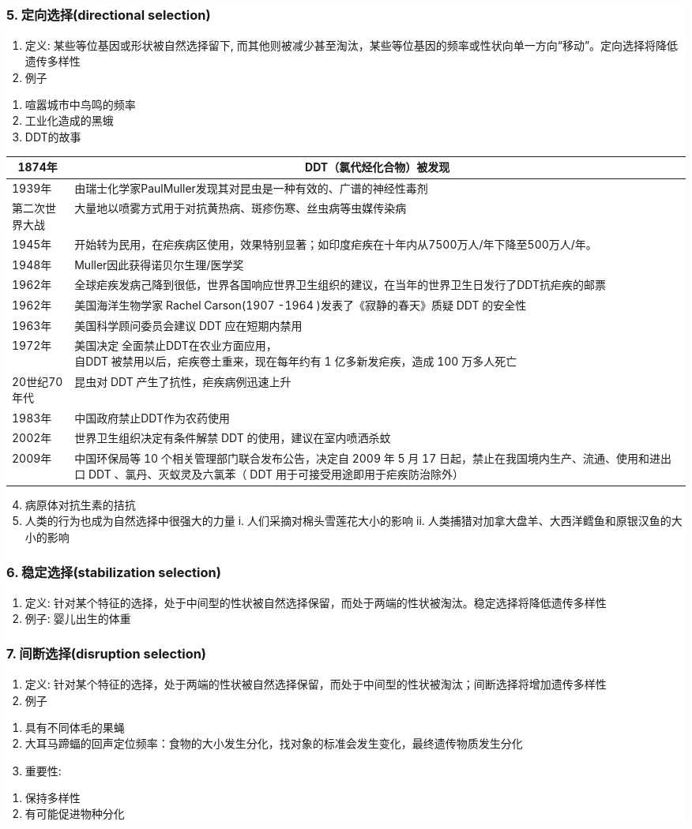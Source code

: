 
### 5. 定向选择(directional selection)

1. 定义: 某些等位基因或形状被自然选择留下, 而其他则被减少甚至淘汰，某些等位基因的频率或性状向单一方向“移动”。定向选择将降低遗传多样性
2. 例子
  1) 喧嚣城市中鸟鸣的频率
  2) 工业化造成的黑蛾
  3) DDT的故事

  |1874年|DDT（氯代烃化合物）被发现|
  |-----|--------------|
  |1939年|由瑞士化学家PaulMuller发现其对昆虫是一种有效的、广谱的神经性毒剂|
  |第二次世界大战|大量地以喷雾方式用于对抗黄热病、斑疹伤寒、丝虫病等虫媒传染病|
  |1945年|开始转为民用，在疟疾病区使用，效果特别显著；如印度疟疾在十年内从7500万人/年下降至500万人/年。|
  |1948年|Muller因此获得诺贝尔生理/医学奖|
  |1962年|全球疟疾发病己降到很低，世界各国响应世界卫生组织的建议，在当年的世界卫生日发行了DDT抗疟疾的邮票|
  |1962年|美国海洋生物学家 Rachel Carson(1907 \-1964 )发表了《寂静的春天》质疑 DDT 的安全性|
  |1963年|美国科学顾问委员会建议 DDT 应在短期内禁用|
  |1972年|美国决定 全面禁止DDT在农业方面应用，<br>自DDT 被禁用以后，疟疾卷土重来，现在每年约有 1 亿多新发疟疾，造成 100 万多人死亡|
  |20世纪70年代|昆虫对 DDT 产生了抗性，疟疾病例迅速上升|
  |1983年|中国政府禁止DDT作为农药使用|
  |2002年|世界卫生组织决定有条件解禁 DDT 的使用，建议在室内喷洒杀蚊|
  |2009年|中国环保局等 10 个相关管理部门联合发布公告，决定自 2009 年 5 月 17 日起，禁止在我国境内生产、流通、使用和进出口 DDT 、氯丹、灭蚁灵及六氯苯（ DDT 用于可接受用途即用于疟疾防治除外）|

  4) 病原体对抗生素的拮抗
  5) 人类的行为也成为自然选择中很强大的力量
    i. 人们采摘对棉头雪莲花大小的影响
    ii. 人类捕猎对加拿大盘羊、大西洋鳕鱼和原银汉鱼的大小的影响




### 6. 稳定选择(stabilization selection)

1. 定义: 针对某个特征的选择，处于中间型的性状被自然选择保留，而处于两端的性状被淘汰。稳定选择将降低遗传多样性
2. 例子: 婴儿出生的体重



### 7. 间断选择(disruption selection)

1. 定义: 针对某个特征的选择，处于两端的性状被自然选择保留，而处于中间型的性状被淘汰；间断选择将增加遗传多样性
2. 例子
  1) 具有不同体毛的果蝇
  2) 大耳马蹄蝠的回声定位频率：食物的大小发生分化，找对象的标准会发生变化，最终遗传物质发生分化

3. 重要性:
  1) 保持多样性
  2) 有可能促进物种分化
